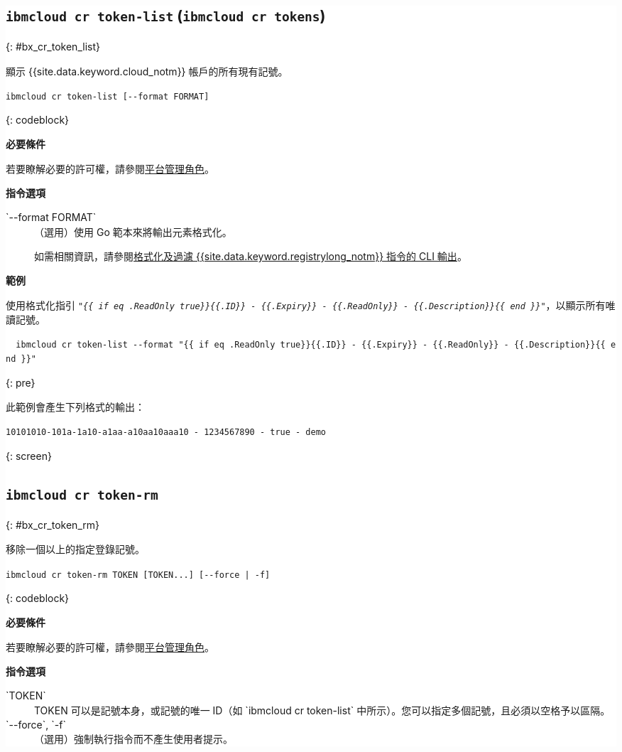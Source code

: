 ## `ibmcloud cr token-list` (`ibmcloud cr tokens`)
{: #bx_cr_token_list}

顯示 {{site.data.keyword.cloud_notm}} 帳戶的所有現有記號。

```
ibmcloud cr token-list [--format FORMAT]
```
{: codeblock}

**必要條件**

若要瞭解必要的許可權，請參閱[平台管理角色](/docs/services/Registry?topic=registry-iam#platform_management_roles)。

**指令選項**
<dl>
<dt>`--format FORMAT`</dt>
<dd>（選用）使用 Go 範本來將輸出元素格式化。

如需相關資訊，請參閱[格式化及過濾 {{site.data.keyword.registrylong_notm}} 指令的 CLI 輸出](/docs/services/Registry?topic=registry-registry_cli_list)。

</dd>
</dl>

**範例**

使用格式化指引 *`"{{ if eq .ReadOnly true}}{{.ID}} - {{.Expiry}} - {{.ReadOnly}} - {{.Description}}{{ end }}"`*，以顯示所有唯讀記號。

```
  ibmcloud cr token-list --format "{{ if eq .ReadOnly true}}{{.ID}} - {{.Expiry}} - {{.ReadOnly}} - {{.Description}}{{ end }}"
  ```
{: pre}

此範例會產生下列格式的輸出：

```
10101010-101a-1a10-a1aa-a10aa10aaa10 - 1234567890 - true - demo
```
{: screen}

## `ibmcloud cr token-rm`
{: #bx_cr_token_rm}

移除一個以上的指定登錄記號。

```
ibmcloud cr token-rm TOKEN [TOKEN...] [--force | -f]
```
{: codeblock}

**必要條件**

若要瞭解必要的許可權，請參閱[平台管理角色](/docs/services/Registry?topic=registry-iam#platform_management_roles)。

**指令選項**
<dl>
<dt>`TOKEN`</dt>
<dd>TOKEN 可以是記號本身，或記號的唯一 ID（如 `ibmcloud cr token-list` 中所示）。您可以指定多個記號，且必須以空格予以區隔。</dd>
<dt>`--force`, `-f`</dt>
<dd>（選用）強制執行指令而不產生使用者提示。</dd>
</dl>
